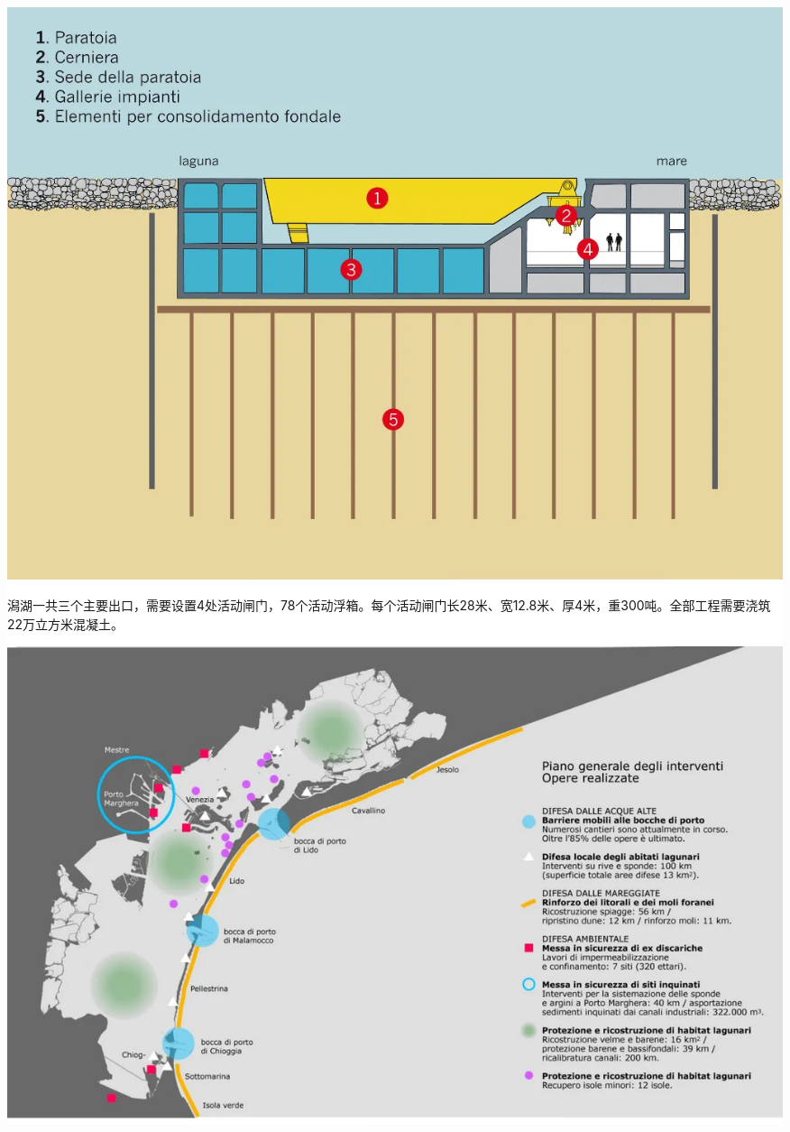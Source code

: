 ![](/images/btnews/btnews/0001_0100/0048/image3.webp)

潟湖一共三个主要出口，需要设置4处活动闸门，78个活动浮箱。每个活动闸门长28米、宽12.8米、厚4米，重300吨。全部工程需要浇筑22万立方米混凝土。

![](/images/btnews/btnews/0001_0100/0048/image4.webp)
